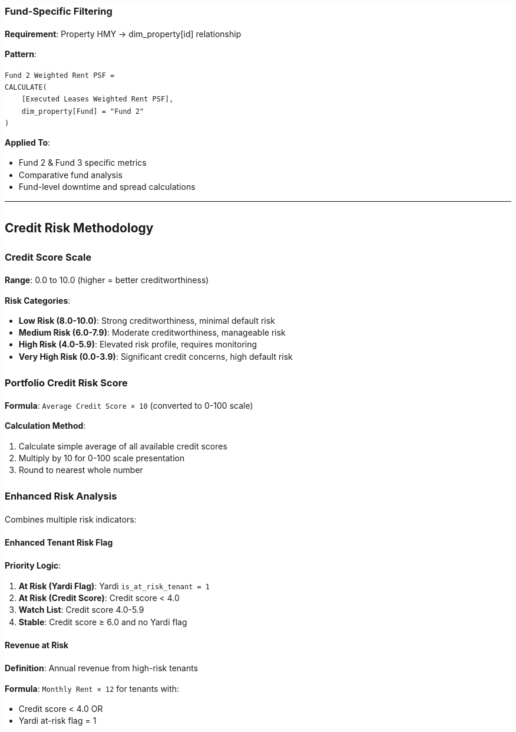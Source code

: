 ### Fund-Specific Filtering
**Requirement**: Property HMY → dim_property[id] relationship

**Pattern**:
```dax
Fund 2 Weighted Rent PSF = 
CALCULATE(
    [Executed Leases Weighted Rent PSF],
    dim_property[Fund] = "Fund 2"
)
```

**Applied To**:
- Fund 2 & Fund 3 specific metrics
- Comparative fund analysis
- Fund-level downtime and spread calculations

---

## Credit Risk Methodology

### Credit Score Scale
**Range**: 0.0 to 10.0 (higher = better creditworthiness)

**Risk Categories**:
- **Low Risk (8.0-10.0)**: Strong creditworthiness, minimal default risk
- **Medium Risk (6.0-7.9)**: Moderate creditworthiness, manageable risk
- **High Risk (4.0-5.9)**: Elevated risk profile, requires monitoring
- **Very High Risk (0.0-3.9)**: Significant credit concerns, high default risk

### Portfolio Credit Risk Score
**Formula**: `Average Credit Score × 10` (converted to 0-100 scale)

**Calculation Method**:
1. Calculate simple average of all available credit scores
2. Multiply by 10 for 0-100 scale presentation
3. Round to nearest whole number

### Enhanced Risk Analysis
Combines multiple risk indicators:

#### Enhanced Tenant Risk Flag
**Priority Logic**:
1. **At Risk (Yardi Flag)**: Yardi `is_at_risk_tenant = 1`
2. **At Risk (Credit Score)**: Credit score < 4.0
3. **Watch List**: Credit score 4.0-5.9
4. **Stable**: Credit score ≥ 6.0 and no Yardi flag

#### Revenue at Risk
**Definition**: Annual revenue from high-risk tenants

**Formula**: `Monthly Rent × 12` for tenants with:
- Credit score < 4.0 OR
- Yardi at-risk flag = 1
